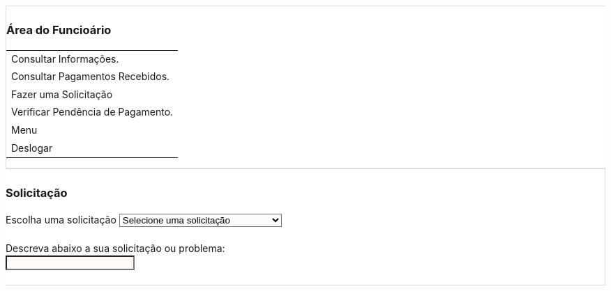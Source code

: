 
  <div style=" padding: 0px; border-top: 1px solid #ddd; border-left: 1px solid #ddd; border-bottom: 1px solid #ddd;">
  <div class="div-centralizada">
<h3>Área do Funcioário</h3>
</div>
<div style="width: 100%;">
    <table style="width: 100%;">
      <tr>
        <td>Consultar Informações.</td>
      </tr>
      <tr>
        <td>Consultar Pagamentos Recebidos.</td>
      </tr>
      <tr>
        <td>Fazer uma Solicitação</td>
      </tr>
      <tr>
        <td>Verificar Pendência de Pagamento.</td>
      </tr>
      <tr>
        <td>Menu</td>
      </tr>
      <tr>
        <td>Deslogar</td>
      </tr>
    </table>
  </div>
    
  

</div>

  <div style=" border-top: 1px solid #ddd; border-right: 1px solid #ddd; border-bottom: 1px solid #ddd;">



<div class="div-centralizada">
<h3> Solicitação </h3>
</div>
<div class="div-centralizada">
Escolha uma solicitação
<select style="background-color: #fdfaf7; color: black;text-align:">
  <option value="">Selecione uma solicitação</option>
  <option value="licenca">Solicitar Licença</option>
  <option value="treinamento">Solicitar Treinamento</option>
  <option value="equipamento">Solicitar Equipamento de Trabalho</option>
  <option value="folga">Solicitar Folga</option>
  <option value="reembolso">Solicitar Reembolso de Despesas</option>
  <option value="alteracao">Solicitar Alteração Cadastral</option>
  <option value="material">Solicitar Material de Escritório</option>
  <option value="apoio">Solicitar Apoio Técnico</option>
  <option value="avaliacao">Solicitar Avaliação de Desempenho</option>
  <option value="reuniao">Solicitar Agendamento de Reunião</option>
</select>
</div>
<br>
<div class="div-centralizada">
Descreva abaixo a sua solicitação ou problema:
</div>
<div class="div-centralizada">
<input style="background-color: #fdfaf7; " type="text" placeholder="">
</div>
<br>
<div class="div-centralizada">